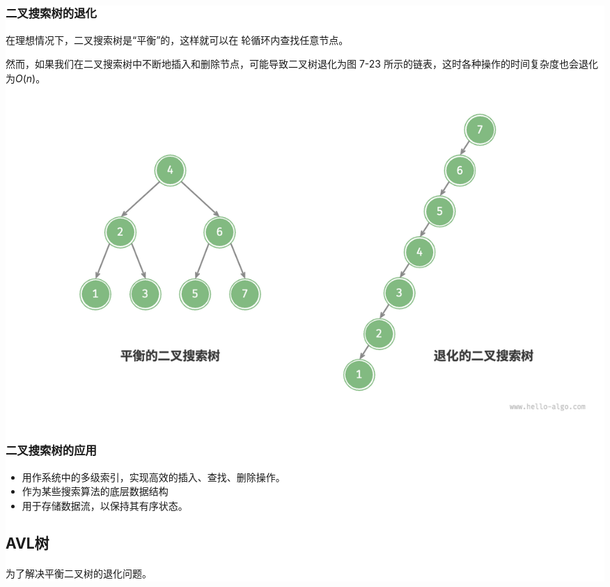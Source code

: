 ### 二叉搜索树的退化

在理想情况下，二叉搜索树是“平衡”的，这样就可以在 
 轮循环内查找任意节点。

然而，如果我们在二叉搜索树中不断地插入和删除节点，可能导致二叉树退化为图 7-23 所示的链表，这时各种操作的时间复杂度也会退化为$O(n)$。![alt text](img/bst_degradation.png)

### 二叉搜索树的应用

* 用作系统中的多级索引，实现高效的插入、查找、删除操作。
* 作为某些搜索算法的底层数据结构
* 用于存储数据流，以保持其有序状态。

## AVL树

为了解决平衡二叉树的退化问题。